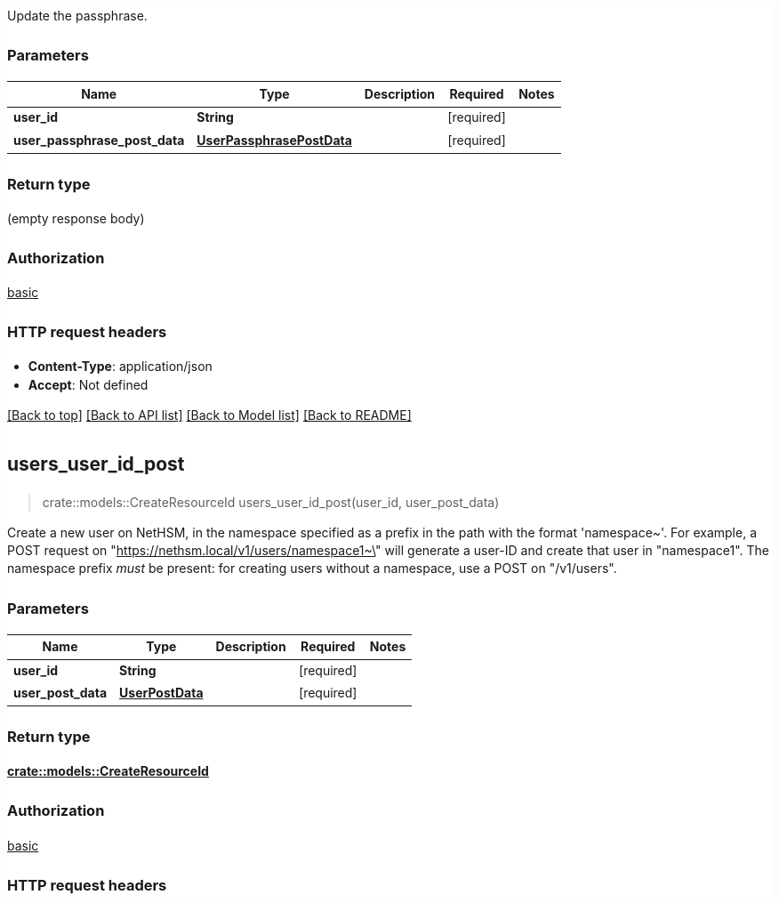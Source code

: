 
Update the passphrase.

### Parameters


Name | Type | Description  | Required | Notes
------------- | ------------- | ------------- | ------------- | -------------
**user_id** | **String** |  | [required] |
**user_passphrase_post_data** | [**UserPassphrasePostData**](UserPassphrasePostData.md) |  | [required] |

### Return type

 (empty response body)

### Authorization

[basic](../README.md#basic)

### HTTP request headers

- **Content-Type**: application/json
- **Accept**: Not defined

[[Back to top]](#) [[Back to API list]](../README.md#documentation-for-api-endpoints) [[Back to Model list]](../README.md#documentation-for-models) [[Back to README]](../README.md)


## users_user_id_post

> crate::models::CreateResourceId users_user_id_post(user_id, user_post_data)


Create a new user on NetHSM, in the namespace specified as a prefix in the path with the format 'namespace~'. For example, a POST request on \"https://nethsm.local/v1/users/namespace1~\" will generate a user-ID and create that user in \"namespace1\". The namespace prefix *must* be present: for creating users without a namespace, use a POST on \"/v1/users\". 

### Parameters


Name | Type | Description  | Required | Notes
------------- | ------------- | ------------- | ------------- | -------------
**user_id** | **String** |  | [required] |
**user_post_data** | [**UserPostData**](UserPostData.md) |  | [required] |

### Return type

[**crate::models::CreateResourceId**](CreateResourceId.md)

### Authorization

[basic](../README.md#basic)

### HTTP request headers
